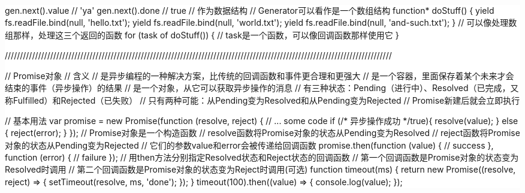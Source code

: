 gen.next().value // 'ya'
gen.next().done // true
// 作为数据结构
// Generator可以看作是一个数组结构
function* doStuff() {
yield fs.readFile.bind(null, 'hello.txt');
yield fs.readFile.bind(null, 'world.txt');
yield fs.readFile.bind(null, 'and-such.txt');
}
// 可以像处理数组那样，处理这三个返回的函数
for (task of doStuff()) {
// task是一个函数，可以像回调函数那样使用它
}
















////////////////////////////////////////////////////////////////////////////////////////////////////////////////////////////////



// Promise对象
// 含义
// 是异步编程的一种解决方案，比传统的回调函数和事件更合理和更强大
// 是一个容器，里面保存着某个未来才会结束的事件（异步操作）的结果
// 是一个对象，从它可以获取异步操作的消息
// 有三种状态：Pending（进行中）、Resolved（已完成，又称Fulfilled）和Rejected（已失败）
// 只有两种可能：从Pending变为Resolved和从Pending变为Rejected
// Promise新建后就会立即执行

// 基本用法
var promise = new Promise(function (resolve, reject) {
// ... some code
if (/* 异步操作成功 */true){
resolve(value);
} else {
reject(error);
}
});
// Promise对象是一个构造函数
// resolve函数将Promise对象的状态从Pending变为Resolved
// reject函数将Promise对象的状态从Pending变为Rejected
// 它们的参数value和error会被传递给回调函数
promise.then(function (value) {
// success
}, function (error) {
// failure
});
// 用then方法分别指定Resolved状态和Reject状态的回调函数
// 第一个回调函数是Promise对象的状态变为Resolved时调用
// 第二个回调函数是Promise对象的状态变为Reject时调用(可选)
function timeout(ms) {
return new Promise((resolve, reject) => {
setTimeout(resolve, ms, 'done');
});
}
timeout(100).then((value) => {
console.log(value);
});